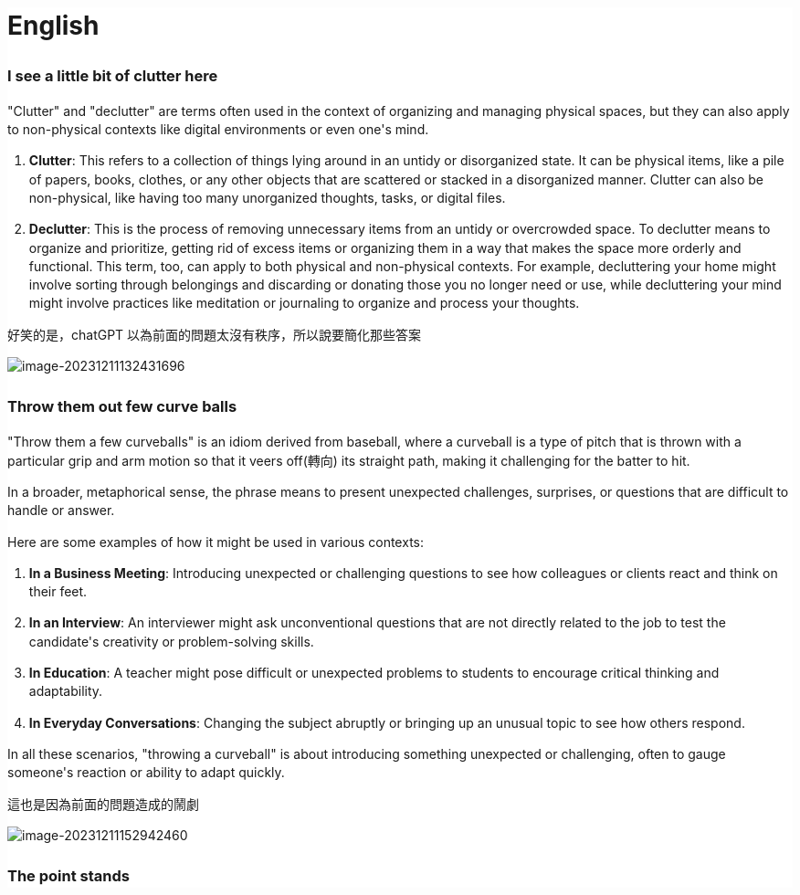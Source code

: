 # English

### I see a little bit of clutter here

"Clutter" and "declutter" are terms often used in the context of organizing and managing physical spaces, but they can also apply to non-physical contexts like digital environments or even one's mind.

1. **Clutter**: This refers to a collection of things lying around in an untidy or disorganized state. It can be physical items, like a pile of papers, books, clothes, or any other objects that are scattered or stacked in a disorganized manner. Clutter can also be non-physical, like having too many unorganized thoughts, tasks, or digital files.

2. **Declutter**: This is the process of removing unnecessary items from an untidy or overcrowded space. To declutter means to organize and prioritize, getting rid of excess items or organizing them in a way that makes the space more orderly and functional. This term, too, can apply to both physical and non-physical contexts. For example, decluttering your home might involve sorting through belongings and discarding or donating those you no longer need or use, while decluttering your mind might involve practices like meditation or journaling to organize and process your thoughts.

好笑的是，chatGPT 以為前面的問題太沒有秩序，所以說要簡化那些答案

<img src="/Users/han/Library/Application Support/typora-user-images/image-20231211132431696.png" alt="image-20231211132431696" />

### Throw them out few curve balls

"Throw them a few curveballs" is an idiom derived from baseball, where a curveball is a type of pitch that is thrown with a particular grip and arm motion so that it veers off(轉向) its straight path, making it challenging for the batter to hit.

In a broader, metaphorical sense, the phrase means to present unexpected challenges, surprises, or questions that are difficult to handle or answer.

Here are some examples of how it might be used in various contexts:

1. **In a Business Meeting**: Introducing unexpected or challenging questions to see how colleagues or clients react and think on their feet.

2. **In an Interview**: An interviewer might ask unconventional questions that are not directly related to the job to test the candidate's creativity or problem-solving skills.

3. **In Education**: A teacher might pose difficult or unexpected problems to students to encourage critical thinking and adaptability.

4. **In Everyday Conversations**: Changing the subject abruptly or bringing up an unusual topic to see how others respond.

In all these scenarios, "throwing a curveball" is about introducing something unexpected or challenging, often to gauge someone's reaction or ability to adapt quickly.

這也是因為前面的問題造成的鬧劇

<img src="/Users/han/Library/Application Support/typora-user-images/image-20231211152942460.png" alt="image-20231211152942460"  />

### The point stands
